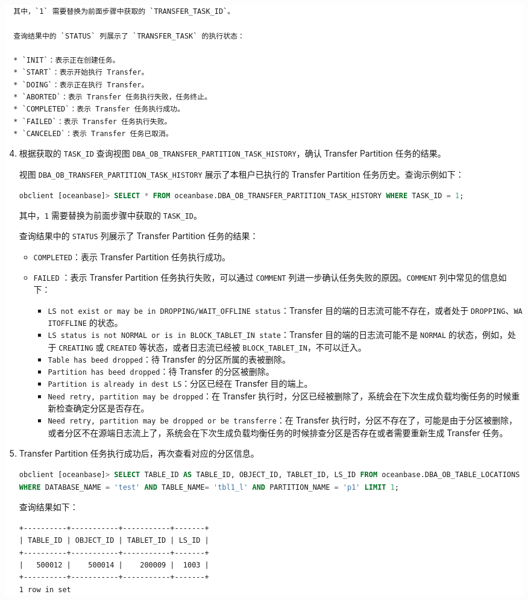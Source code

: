       其中，`1` 需要替换为前面步骤中获取的 `TRANSFER_TASK_ID`。

      查询结果中的 `STATUS` 列展示了 `TRANSFER_TASK` 的执行状态：

      * `INIT`：表示正在创建任务。
      * `START`：表示开始执行 Transfer。
      * `DOING`：表示正在执行 Transfer。
      * `ABORTED`：表示 Transfer 任务执行失败，任务终止。
      * `COMPLETED`：表示 Transfer 任务执行成功。
      * `FAILED`：表示 Transfer 任务执行失败。
      * `CANCELED`：表示 Transfer 任务已取消。

  4. 根据获取的 `TASK_ID` 查询视图 `DBA_OB_TRANSFER_PARTITION_TASK_HISTORY`，确认 Transfer Partition 任务的结果。

      视图 `DBA_OB_TRANSFER_PARTITION_TASK_HISTORY` 展示了本租户已执行的 Transfer Partition 任务历史。查询示例如下：

      ```sql
      obclient [oceanbase]> SELECT * FROM oceanbase.DBA_OB_TRANSFER_PARTITION_TASK_HISTORY WHERE TASK_ID = 1;
      ```

      其中，`1` 需要替换为前面步骤中获取的 `TASK_ID`。

      查询结果中的 `STATUS` 列展示了 Transfer Partition 任务的结果：

      * `COMPLETED`：表示 Transfer Partition 任务执行成功。

      * `FAILED` ：表示 Transfer Partition 任务执行失败，可以通过 `COMMENT` 列进一步确认任务失败的原因。`COMMENT` 列中常见的信息如下：

        * `LS not exist or may be in DROPPING/WAIT_OFFLINE status`：Transfer 目的端的日志流可能不存在，或者处于 `DROPPING`、`WAITOFFLINE` 的状态。
        * `LS status is not NORMAL or is in BLOCK_TABLET_IN state`：Transfer 目的端的日志流可能不是 `NORMAL` 的状态，例如，处于 `CREATING` 或 `CREATED` 等状态，或者日志流已经被 `BLOCK_TABLET_IN`，不可以迁入。
        * `Table has beed dropped`：待 Transfer 的分区所属的表被删除。
        * `Partition has beed dropped`：待 Transfer 的分区被删除。
        * `Partition is already in dest LS`：分区已经在 Transfer 目的端上。
        * `Need retry, partition may be dropped`：在 Transfer 执行时，分区已经被删除了，系统会在下次生成负载均衡任务的时候重新检查确定分区是否存在。
        * `Need retry, partition may be dropped or be transferre`：在 Transfer 执行时，分区不存在了，可能是由于分区被删除，或者分区不在源端日志流上了，系统会在下次生成负载均衡任务的时候排查分区是否存在或者需要重新生成 Transfer 任务。

6.  Transfer Partition 任务执行成功后，再次查看对应的分区信息。

    ```sql
    obclient [oceanbase]> SELECT TABLE_ID AS TABLE_ID, OBJECT_ID, TABLET_ID, LS_ID FROM oceanbase.DBA_OB_TABLE_LOCATIONS WHERE DATABASE_NAME = 'test' AND TABLE_NAME= 'tbl1_l' AND PARTITION_NAME = 'p1' LIMIT 1;
    ```

    查询结果如下：

    ```shell
    +----------+-----------+-----------+-------+
    | TABLE_ID | OBJECT_ID | TABLET_ID | LS_ID |
    +----------+-----------+-----------+-------+
    |   500012 |    500014 |    200009 |  1003 |
    +----------+-----------+-----------+-------+
    1 row in set
    ```
